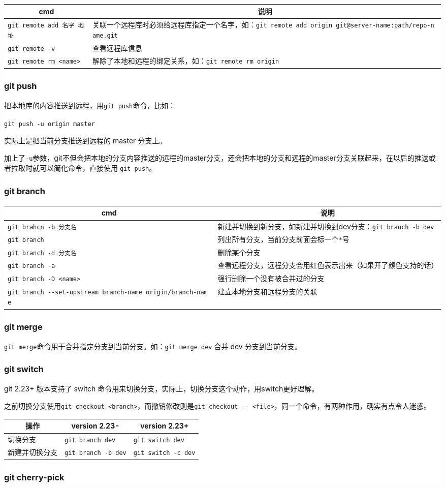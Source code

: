 | cmd                    | 说明                                                                                |
|------------------------|-----------------------------------------------------------------------------------|
| `git remote add 名字 地址` | 关联一个远程库时必须给远程库指定一个名字，如：`git remote add origin git@server-name:path/repo-name.git` |
|`git remote -v`| 查看远程库信息                                                                           |
|`git remote rm <name>`| 解除了本地和远程的绑定关系，如：`git remote rm origin`                                                                  |

### git push

把本地库的内容推送到远程，用`git push`命令，比如：

```git
git push -u origin master
```

实际上是把当前分支推送到远程的 master 分支上。

加上了`-u`参数，git不但会把本地的分支内容推送的远程的master分支，还会把本地的分支和远程的master分支关联起来，在以后的推送或者拉取时就可以简化命令，直接使用
`git push`。

### git branch

| cmd                 | 说明                                   |
|---------------------|--------------------------------------|
| `git brahcn -b 分支名` | 新建并切换到新分支，如新建并切换到dev分支：`git branch -b dev` |
| `git branch`        | 列出所有分支，当前分支前面会标一个`*`号 |
| `git branch -d 分支名` | 删除某个分支                               |
|`git branch -a` | 查看远程分支，远程分支会用红色表示出来（如果开了颜色支持的话）|
|`git branch -D <name>` | 强行删除一个没有被合并过的分支|
|`git branch --set-upstream branch-name origin/branch-name`|建立本地分支和远程分支的关联|

### git merge

`git merge`命令用于合并指定分支到当前分支。如：`git merge dev` 合并 dev 分支到当前分支。

### git switch

git 2.23+ 版本支持了 switch 命令用来切换分支，实际上，切换分支这个动作，用switch更好理解。

之前切换分支使用`git checkout <branch>`，而撤销修改则是`git checkout -- <file>`，同一个命令，有两种作用，确实有点令人迷惑。

| 操作      | version 2.23-       | version 2.23+       |
|---------|---------------------|---------------------|
| 切换分支    | `git branch dev`    | `git switch dev`    |
| 新建并切换分支 | `git branch -b dev` | `git switch -c dev` |

### git cherry-pick
